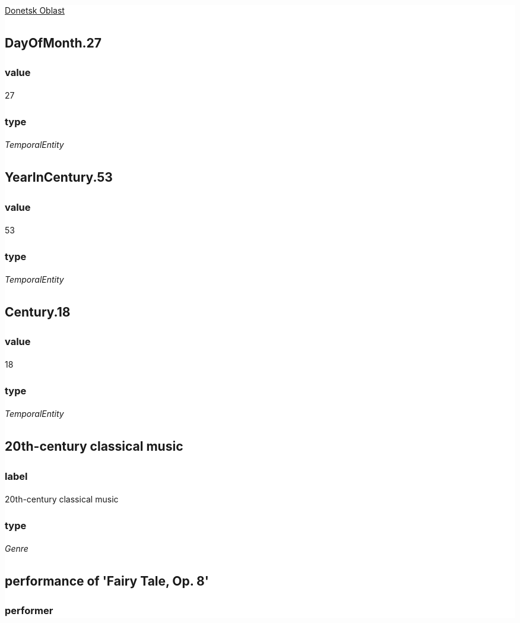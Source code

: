 
[Donetsk Oblast](#Donetsk-Oblast)

## DayOfMonth.27

### value


27

### type


*TemporalEntity*

## YearInCentury.53

### value


53

### type


*TemporalEntity*

## Century.18

### value


18

### type


*TemporalEntity*

## 20th-century classical music

### label


20th-century classical music

### type


*Genre*

## performance of 'Fairy Tale, Op. 8'

### performer

